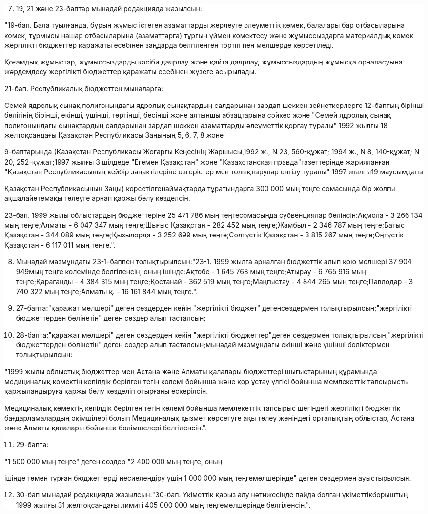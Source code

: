 7. 19, 21 және 23-баптар мынадай редакцияда жазылсын:

"19-бап. Бала туылғанда, бұрын жұмыс істеген азаматтарды жерлеуге әлеуметтік көмек, балалары бар отбасыларына көмек, тұрмысы нашар отбасыларына (азаматтарға) тұрғын үймен көмектесу және жұмыссыздарға материалдық көмек жергілікті бюджеттер қаражаты есебінен заңдарда белгіленген тәртіп пен мөлшерде көрсетіледі.

Қоғамдық жұмыстар, жұмыссыздарды кәсіби даярлау және қайта даярлау, жұмыссыздардың жұмысқа орналасуына жәрдемдесу жергілікті бюджеттер қаражаты есебінен жүзеге асырылады.

21-бап. Республикалық бюджеттен мыналарға:

Семей ядролық сынақ полигонындағы ядролық сынақтардың салдарынан зардап шеккен зейнеткерлерге 12-баптың бірінші бөлігінің бірінші, екінші, үшінші, төртінші, бесінші және алтыншы абзацтарына сәйкес және "Семей ядролық сынақ полигонындағы сынақтардың салдарынан зардап шеккен азаматтарды әлеуметтік қорғау туралы" 1992 жылғы 18 желтоқсандағы Қазақстан Республикасы Заңының 5, 6, 7, 8 және

9-баптарында (Қазақстан Республикасы Жоғарғы Кеңесінің Жаршысы,1992 ж., N 23, 560-құжат; 1994 ж., N 8, 140-құжат; N 20, 252-құжат;1997 жылғы 3 шілдеде "Егемен Қазақстан" және "Казахстанская правда"газеттерінде жарияланған "Қазақстан Республикасының кейбір заңактілеріне өзгерістер мен толықтырулар енгізу туралы" 1997 жылғы19 маусымдағы

Қазақстан Республикасының Заңы) көрсетілгенаймақтарда тұратындарға 300 000 мың теңге сомасында бір жолғы ақшалайөтемақы төлеуге арнап қаржы бөлу көзделсін.

23-бап. 1999 жылы облыстардың бюджеттеріне 25 471 786 мың теңгесомасында субвенциялар бөлінсін:Ақмола - 3 266 134 мың теңге;Алматы - 6 047 347 мың теңге;Шығыс Қазақстан - 282 452 мың теңге;Жамбыл - 2 346 787 мың теңге;Батыс Қазақстан - 344 089 мың теңге;Қызылорда - 3 252 699 мың теңге;Солтүстік Қазақстан - 3 815 267 мың теңге;Оңтүстік Қазақстан - 6 117 011 мың теңге.".

8. Мынадай мазмұндағы 23-1-баппен толықтырылсын:"23-1. 1999 жылға арналған бюджеттік алып қою мөлшері 37 904 949мың теңге көлемінде белгіленсін, оның ішінде:Ақтөбе - 1 645 768 мың теңге;Атырау - 6 765 916 мың теңге;Қарағанды - 4 384 315 мың теңге;Қостанай - 362 519 мың теңге;Маңғыстау - 4 844 265 мың теңге;Павлодар - 3 740 322 мың теңге;Алматы қ. - 16 161 844 мың теңге.".

9. 27-бапта:"қаражат мөлшері" деген сөздерден кейін "жергілікті бюджет" дегенсөздермен толықтырылсын;"жергілікті бюджеттерден бөлінетін" деген сөздер алып тасталсын;

10. 28-бапта:"қаражат мөлшері" деген сөздерден кейін "жергілікті бюджеттер"деген сөздермен толықтырылсын;"жергілікті бюджеттерден бөлінетін" деген сөздер алып тасталсын;мынадай мазмұндағы екінші және үшінші бөліктермен толықтырылсын:

"1999 жылы облыстық бюджеттер мен Астана және Алматы қалалары бюджеттері шығыстарының құрамында медициналық көмектің кепілдік берілген тегін көлемі бойынша және қор ұстау үлгісі бойынша мемлекеттік тапсырысты қаржыландыруға қаржы бөлу көзделіп отырғаны ескерілсін.

Медициналық көмектің кепілдік берілген тегін көлемі бойынша мемлекеттік тапсырыс шегіндегі жергілікті бюджеттік бағдарламалардың әкімшілері болып Медициналық қызмет көрсетуге ақы төлеу жөніндегі орталықтың облыстар, Астана және Алматы қалалары бойынша бөлімшелері белгіленсін.".

11. 29-бапта:

"1 500 000 мың теңге" деген сөздер "2 400 000 мың теңге, оның

ішінде төмен тұрған бюджеттерді несиелендіру үшін 1 000 000 мың теңгемөлшерінде" деген сөздермен ауыстырылсын.

12. 30-бап мынадай редакцияда жазылсын:"30-бап. Үкіметтік қарыз алу нәтижесінде пайда болған үкіметтікборыштың 1999 жылғы 31 желтоқсандағы лимиті 405 000 000 мың теңгемөлшерінде белгіленсін.".
